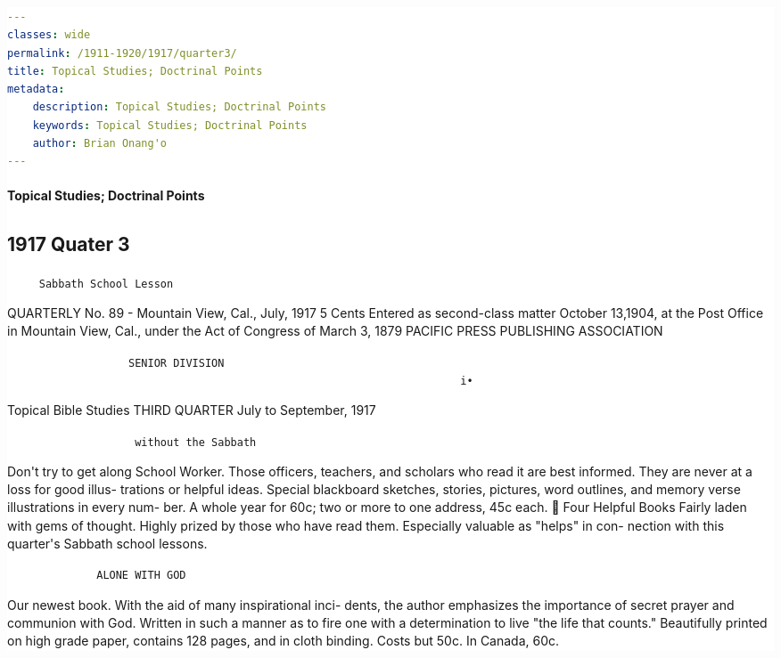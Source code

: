 ```yaml
---
classes: wide
permalink: /1911-1920/1917/quarter3/
title: Topical Studies; Doctrinal Points
metadata:
    description: Topical Studies; Doctrinal Points
    keywords: Topical Studies; Doctrinal Points
    author: Brian Onang'o
---
```


#### Topical Studies; Doctrinal Points

## 1917 Quater 3
         Sabbath School Lesson
  QUARTERLY
No. 89     -         Mountain View, Cal., July, 1917                             5 Cents
         Entered as second-class matter October 13,1904, at the Post Office in
         Mountain View, Cal., under the Act of Congress of March 3, 1879
                 PACIFIC PRESS PUBLISHING ASSOCIATION




                       SENIOR DIVISION
                                                                           i•
Topical Bible Studies
                         THIRD QUARTER
                 July to September, 1917



                        without the Sabbath
 Don't try to get along School    Worker.
 Those officers, teachers, and scholars who read it are
 best informed. They are never at a loss for good illus-
 trations or helpful ideas.
    Special blackboard sketches, stories, pictures, word
 outlines, and memory verse illustrations in every num-
 ber. A whole year for 60c; two or more to one address,
45c each.
         Four Helpful Books
  Fairly laden with gems of thought. Highly prized by those
who have read them. Especially valuable as "helps" in con-
nection with this quarter's Sabbath school lessons.

                  ALONE WITH GOD
   Our newest book. With the aid of many inspirational inci-
dents, the author emphasizes the importance of secret prayer
and communion with God. Written in such a manner as to
fire one with a determination to live "the life that counts."
Beautifully printed on high grade paper, contains 128 pages,
and in cloth binding. Costs but 50c. In Canada, 60c.
